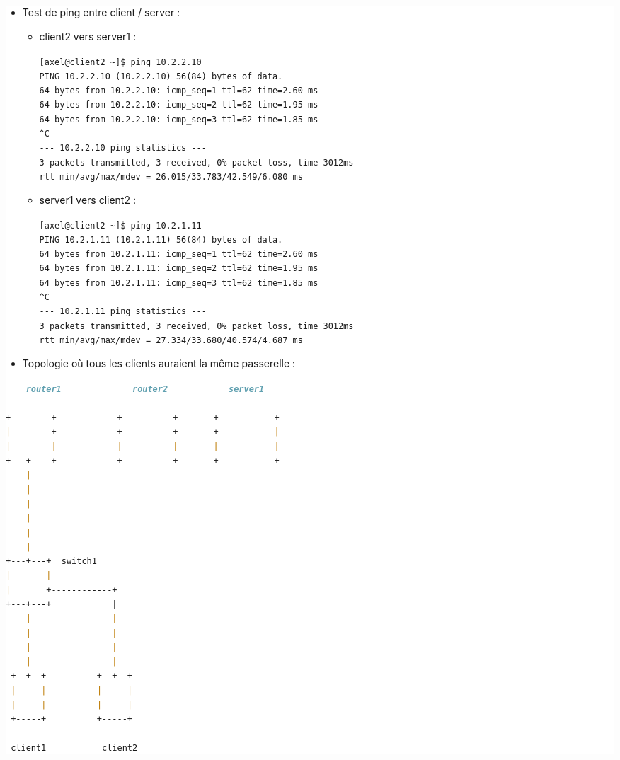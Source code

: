* Test de ping entre client / server :

    * client2 vers server1 :

        ```
        [axel@client2 ~]$ ping 10.2.2.10
        PING 10.2.2.10 (10.2.2.10) 56(84) bytes of data.
        64 bytes from 10.2.2.10: icmp_seq=1 ttl=62 time=2.60 ms
        64 bytes from 10.2.2.10: icmp_seq=2 ttl=62 time=1.95 ms
        64 bytes from 10.2.2.10: icmp_seq=3 ttl=62 time=1.85 ms
        ^C
        --- 10.2.2.10 ping statistics ---
        3 packets transmitted, 3 received, 0% packet loss, time 3012ms
        rtt min/avg/max/mdev = 26.015/33.783/42.549/6.080 ms
        ```

    * server1 vers client2 :

        ```
        [axel@client2 ~]$ ping 10.2.1.11
        PING 10.2.1.11 (10.2.1.11) 56(84) bytes of data.
        64 bytes from 10.2.1.11: icmp_seq=1 ttl=62 time=2.60 ms
        64 bytes from 10.2.1.11: icmp_seq=2 ttl=62 time=1.95 ms
        64 bytes from 10.2.1.11: icmp_seq=3 ttl=62 time=1.85 ms
        ^C
        --- 10.2.1.11 ping statistics ---
        3 packets transmitted, 3 received, 0% packet loss, time 3012ms
        rtt min/avg/max/mdev = 27.334/33.680/40.574/4.687 ms
        ```

* Topologie où tous les clients auraient la même passerelle :

```md
    router1              router2            server1

+--------+            +----------+       +-----------+
|        +------------+          +-------+           |
|        |            |          |       |           |
+---+----+            +----------+       +-----------+
    |
    |
    |
    |
    |
    |
+---+---+  switch1
|       |
|       +------------+
+---+---+            |
    |                |
    |                |
    |                |
    |                |
 +--+--+          +--+--+
 |     |          |     |
 |     |          |     |
 +-----+          +-----+

 client1           client2
```
